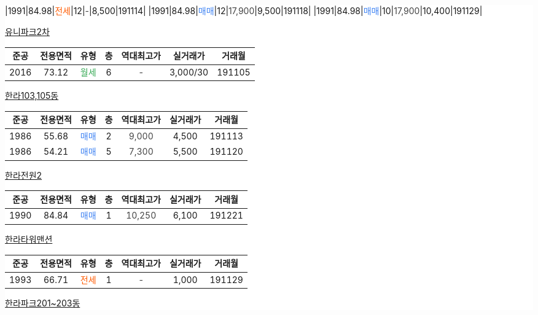 |1991|84.98|<span style="color:#ff5a00">전세</span>|12|<span style="color:#444444">-</span>|8,500|191114|
|1991|84.98|<span style="color:#4285f3">매매</span>|12|<span style="color:#444444">17,900</span>|9,500|191118|
|1991|84.98|<span style="color:#4285f3">매매</span>|10|<span style="color:#444444">17,900</span>|10,400|191129|


<script async src="//pagead2.googlesyndication.com/pagead/js/adsbygoogle.js"></script>

<ins class="adsbygoogle"
     style="display:block"
     data-ad-client="ca-pub-2446590836940007"
     data-ad-slot="1659523306"
     data-ad-format="auto"
     data-full-width-responsive="true"></ins>
<script>
(adsbygoogle = window.adsbygoogle || []).push({});
</script>


[유니파크2차](https://search.naver.com/search.naver?query=%EA%B2%BD%EC%83%81%EB%B6%81%EB%8F%84+%ED%8F%AC%ED%95%AD%EC%8B%9C+%EB%B6%81%EA%B5%AC+%EC%9A%A9%ED%9D%A5%EB%8F%99+%EC%9C%A0%EB%8B%88%ED%8C%8C%ED%81%AC2%EC%B0%A8)

|준공|전용면적|유형|층|역대최고가|실거래가|거래월|
|:---:|:---:|:---:|:---:|:---:|:---:|:---:|
|2016|73.12|<span style="color:#34a853">월세</span>|6|<span style="color:#444444">-</span>|3,000/30|191105|

[한라103,105동](https://search.naver.com/search.naver?query=%EA%B2%BD%EC%83%81%EB%B6%81%EB%8F%84+%ED%8F%AC%ED%95%AD%EC%8B%9C+%EB%B6%81%EA%B5%AC+%EC%9A%A9%ED%9D%A5%EB%8F%99+%ED%95%9C%EB%9D%BC103%2C105%EB%8F%99)

|준공|전용면적|유형|층|역대최고가|실거래가|거래월|
|:---:|:---:|:---:|:---:|:---:|:---:|:---:|
|1986|55.68|<span style="color:#4285f3">매매</span>|2|<span style="color:#444444">9,000</span>|4,500|191113|
|1986|54.21|<span style="color:#4285f3">매매</span>|5|<span style="color:#444444">7,300</span>|5,500|191120|

[한라전원2](https://search.naver.com/search.naver?query=%EA%B2%BD%EC%83%81%EB%B6%81%EB%8F%84+%ED%8F%AC%ED%95%AD%EC%8B%9C+%EB%B6%81%EA%B5%AC+%EC%9A%A9%ED%9D%A5%EB%8F%99+%ED%95%9C%EB%9D%BC%EC%A0%84%EC%9B%902)

|준공|전용면적|유형|층|역대최고가|실거래가|거래월|
|:---:|:---:|:---:|:---:|:---:|:---:|:---:|
|1990|84.84|<span style="color:#4285f3">매매</span>|1|<span style="color:#444444">10,250</span>|6,100|191221|

[한라타워맨션](https://search.naver.com/search.naver?query=%EA%B2%BD%EC%83%81%EB%B6%81%EB%8F%84+%ED%8F%AC%ED%95%AD%EC%8B%9C+%EB%B6%81%EA%B5%AC+%EC%9A%A9%ED%9D%A5%EB%8F%99+%ED%95%9C%EB%9D%BC%ED%83%80%EC%9B%8C%EB%A7%A8%EC%85%98)

|준공|전용면적|유형|층|역대최고가|실거래가|거래월|
|:---:|:---:|:---:|:---:|:---:|:---:|:---:|
|1993|66.71|<span style="color:#ff5a00">전세</span>|1|<span style="color:#444444">-</span>|1,000|191129|

[한라파크201~203동](https://search.naver.com/search.naver?query=%EA%B2%BD%EC%83%81%EB%B6%81%EB%8F%84+%ED%8F%AC%ED%95%AD%EC%8B%9C+%EB%B6%81%EA%B5%AC+%EC%9A%A9%ED%9D%A5%EB%8F%99+%ED%95%9C%EB%9D%BC%ED%8C%8C%ED%81%AC201%7E203%EB%8F%99)
